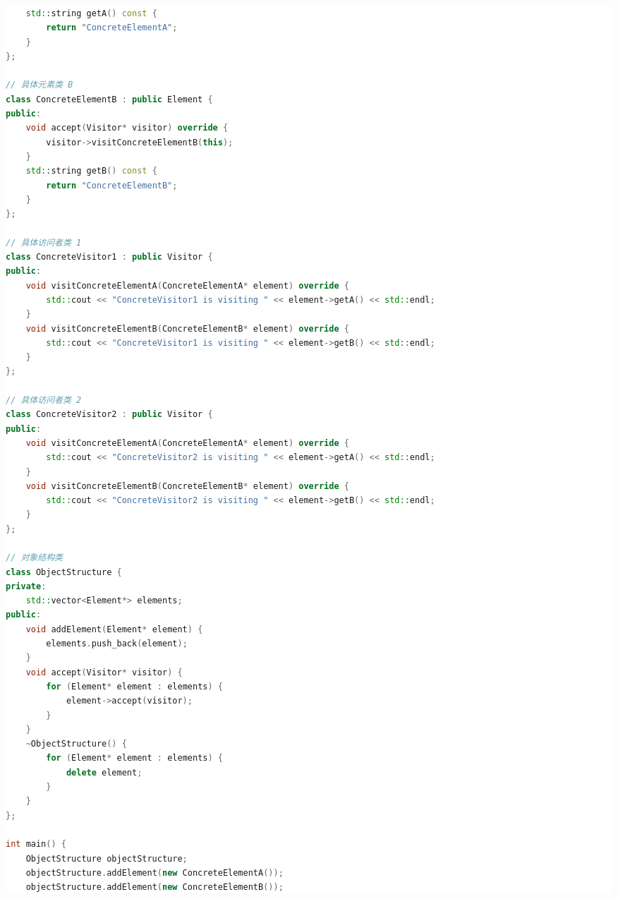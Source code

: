 ```cpp
    std::string getA() const {
        return "ConcreteElementA";
    }
};

// 具体元素类 B
class ConcreteElementB : public Element {
public:
    void accept(Visitor* visitor) override {
        visitor->visitConcreteElementB(this);
    }
    std::string getB() const {
        return "ConcreteElementB";
    }
};

// 具体访问者类 1
class ConcreteVisitor1 : public Visitor {
public:
    void visitConcreteElementA(ConcreteElementA* element) override {
        std::cout << "ConcreteVisitor1 is visiting " << element->getA() << std::endl;
    }
    void visitConcreteElementB(ConcreteElementB* element) override {
        std::cout << "ConcreteVisitor1 is visiting " << element->getB() << std::endl;
    }
};

// 具体访问者类 2
class ConcreteVisitor2 : public Visitor {
public:
    void visitConcreteElementA(ConcreteElementA* element) override {
        std::cout << "ConcreteVisitor2 is visiting " << element->getA() << std::endl;
    }
    void visitConcreteElementB(ConcreteElementB* element) override {
        std::cout << "ConcreteVisitor2 is visiting " << element->getB() << std::endl;
    }
};

// 对象结构类
class ObjectStructure {
private:
    std::vector<Element*> elements;
public:
    void addElement(Element* element) {
        elements.push_back(element);
    }
    void accept(Visitor* visitor) {
        for (Element* element : elements) {
            element->accept(visitor);
        }
    }
    ~ObjectStructure() {
        for (Element* element : elements) {
            delete element;
        }
    }
};

int main() {
    ObjectStructure objectStructure;
    objectStructure.addElement(new ConcreteElementA());
    objectStructure.addElement(new ConcreteElementB());

```